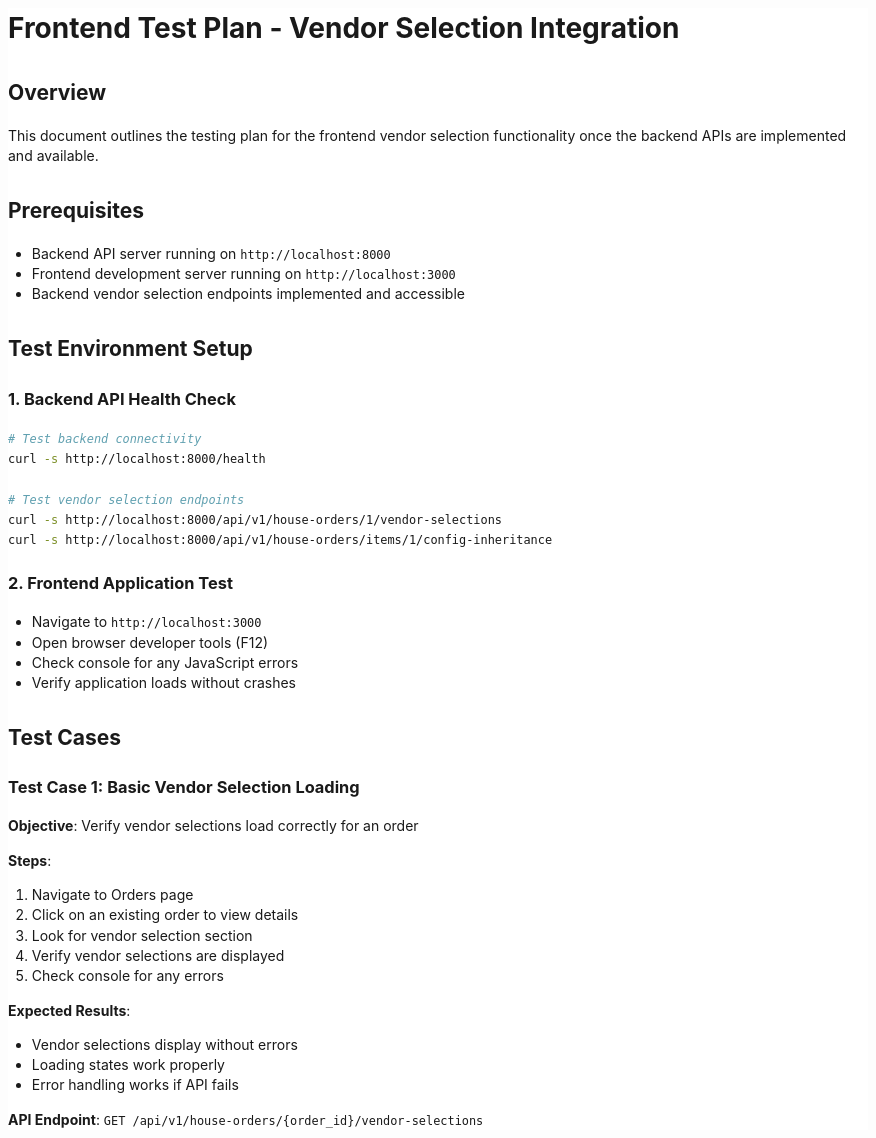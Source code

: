 # Frontend Test Plan - Vendor Selection Integration

## Overview
This document outlines the testing plan for the frontend vendor selection functionality once the backend APIs are implemented and available.

## Prerequisites
- Backend API server running on `http://localhost:8000`
- Frontend development server running on `http://localhost:3000`
- Backend vendor selection endpoints implemented and accessible

## Test Environment Setup

### 1. Backend API Health Check
```bash
# Test backend connectivity
curl -s http://localhost:8000/health

# Test vendor selection endpoints
curl -s http://localhost:8000/api/v1/house-orders/1/vendor-selections
curl -s http://localhost:8000/api/v1/house-orders/items/1/config-inheritance
```

### 2. Frontend Application Test
- Navigate to `http://localhost:3000`
- Open browser developer tools (F12)
- Check console for any JavaScript errors
- Verify application loads without crashes

## Test Cases

### Test Case 1: Basic Vendor Selection Loading
**Objective**: Verify vendor selections load correctly for an order

**Steps**:
1. Navigate to Orders page
2. Click on an existing order to view details
3. Look for vendor selection section
4. Verify vendor selections are displayed
5. Check console for any errors

**Expected Results**:
- Vendor selections display without errors
- Loading states work properly
- Error handling works if API fails

**API Endpoint**: `GET /api/v1/house-orders/{order_id}/vendor-selections`
